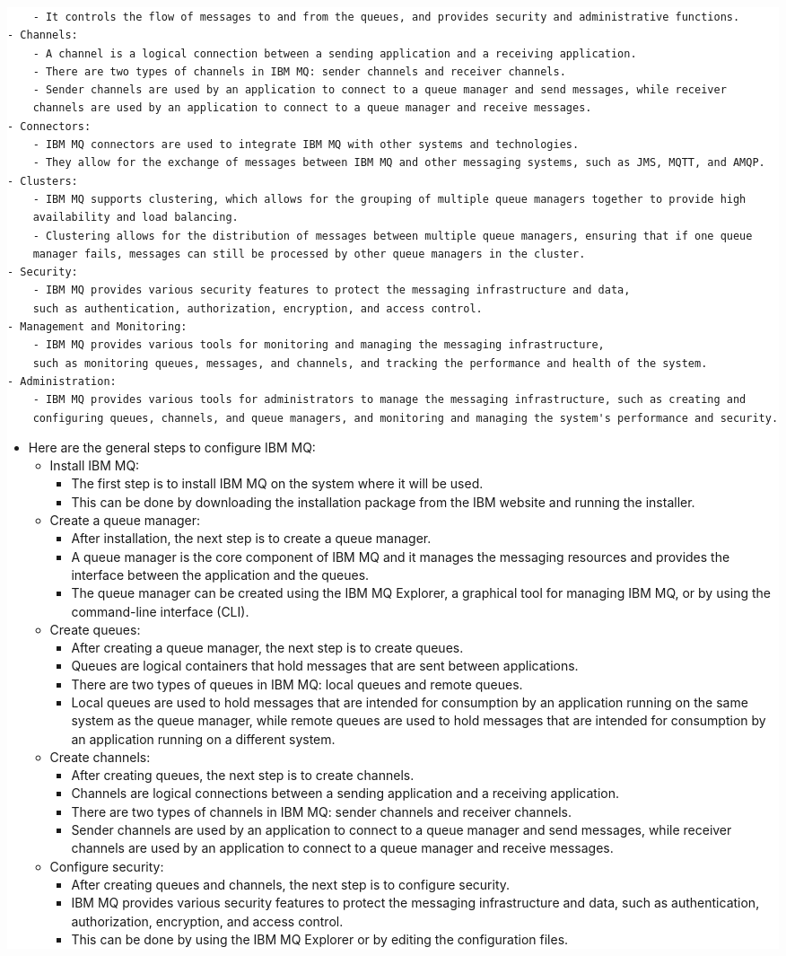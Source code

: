         - It controls the flow of messages to and from the queues, and provides security and administrative functions.
    - Channels: 
        - A channel is a logical connection between a sending application and a receiving application. 
        - There are two types of channels in IBM MQ: sender channels and receiver channels. 
        - Sender channels are used by an application to connect to a queue manager and send messages, while receiver 
        channels are used by an application to connect to a queue manager and receive messages.
    - Connectors: 
        - IBM MQ connectors are used to integrate IBM MQ with other systems and technologies. 
        - They allow for the exchange of messages between IBM MQ and other messaging systems, such as JMS, MQTT, and AMQP.
    - Clusters: 
        - IBM MQ supports clustering, which allows for the grouping of multiple queue managers together to provide high 
        availability and load balancing. 
        - Clustering allows for the distribution of messages between multiple queue managers, ensuring that if one queue 
        manager fails, messages can still be processed by other queue managers in the cluster.
    - Security: 
        - IBM MQ provides various security features to protect the messaging infrastructure and data, 
        such as authentication, authorization, encryption, and access control.
    - Management and Monitoring: 
        - IBM MQ provides various tools for monitoring and managing the messaging infrastructure, 
        such as monitoring queues, messages, and channels, and tracking the performance and health of the system.
    - Administration: 
        - IBM MQ provides various tools for administrators to manage the messaging infrastructure, such as creating and 
        configuring queues, channels, and queue managers, and monitoring and managing the system's performance and security.
- Here are the general steps to configure IBM MQ:
    - Install IBM MQ: 
        - The first step is to install IBM MQ on the system where it will be used. 
        - This can be done by downloading the installation package from the IBM website and running the installer.
    - Create a queue manager: 
        - After installation, the next step is to create a queue manager. 
        - A queue manager is the core component of IBM MQ and it manages the messaging resources and provides the 
        interface between the application and the queues. 
        - The queue manager can be created using the IBM MQ Explorer, a graphical tool for managing IBM MQ, 
        or by using the command-line interface (CLI).
    - Create queues: 
        - After creating a queue manager, the next step is to create queues. 
        - Queues are logical containers that hold messages that are sent between applications. 
        - There are two types of queues in IBM MQ: local queues and remote queues. 
        - Local queues are used to hold messages that are intended for consumption by an application running on the same 
        system as the queue manager, while remote queues are used to hold messages that are intended for consumption by 
        an application running on a different system.
    - Create channels: 
        - After creating queues, the next step is to create channels. 
        - Channels are logical connections between a sending application and a receiving application. 
        - There are two types of channels in IBM MQ: sender channels and receiver channels. 
        - Sender channels are used by an application to connect to a queue manager and send messages, while receiver 
        channels are used by an application to connect to a queue manager and receive messages.
    - Configure security: 
        - After creating queues and channels, the next step is to configure security. 
        - IBM MQ provides various security features to protect the messaging infrastructure and data, 
        such as authentication, authorization, encryption, and access control. 
        - This can be done by using the IBM MQ Explorer or by editing the configuration files.